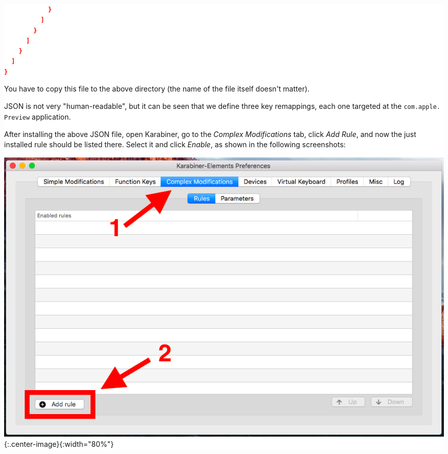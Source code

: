~~~json
            }
          ]
        }
      ]
    }
  ]
}
~~~

You have to copy this file to the above directory (the name of the file itself doesn't matter).

JSON is not very "human-readable", but it can be seen that we define three key remappings, each one targeted at the `com.apple.Preview` application.

After installing the above JSON file, open Karabiner, go to the *Complex Modifications* tab, click *Add Rule*, and now the just installed rule should be listed there. Select it and click *Enable*, as shown in the following screenshots:

![Karabiner](assets/karabiner-elements-1.png){:.center-image}{:width="80%"}
